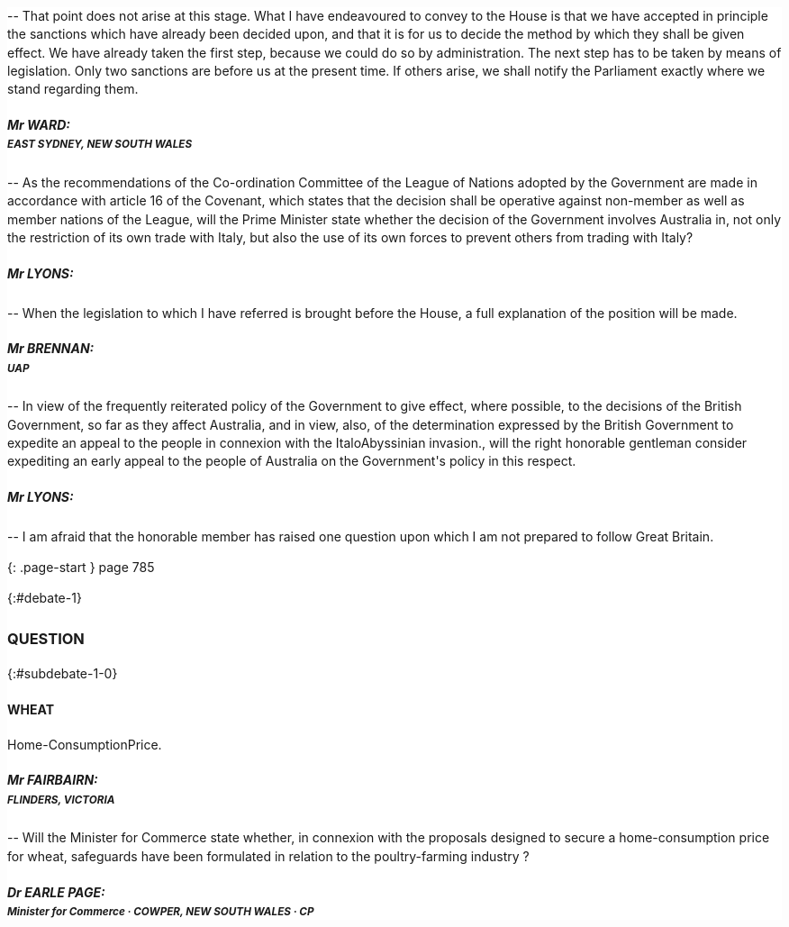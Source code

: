 -- That point does not arise at this stage. What I have endeavoured to convey to the House is that we have accepted in principle the sanctions which have already been decided upon, and that it is for us to decide the method by which they shall be given effect. We have already taken the first step, because we could do so by administration. The next step has to be taken by means of legislation. Only two sanctions are before us at the present time. If others arise, we shall notify the Parliament exactly where we stand regarding them. 

##### Mr WARD:<br><small class="text-muted">EAST SYDNEY, NEW SOUTH WALES</small>

-- As the recommendations of the Co-ordination Committee of the League of Nations adopted by the Government are made in accordance with article 16 of the Covenant, which states that the decision shall be operative against non-member as well as member nations of the League, will the Prime Minister state whether the decision of the Government involves Australia in, not only the restriction of its own trade with Italy, but also the use of its own forces to prevent others from trading with Italy? 

##### Mr LYONS:

-- When the legislation to which I have referred is brought before the House, a full explanation of the position will be made. 

##### Mr BRENNAN:<br><small class="text-muted">UAP</small>

-- In view of the frequently reiterated policy of the Government to give effect, where possible, to the decisions of the British Government, so far as they affect Australia, and in view, also, of the determination expressed by the British Government to expedite an appeal to the people in connexion with the ItaloAbyssinian invasion., will the right honorable gentleman consider expediting an early appeal to the people of Australia on the Government's policy in this respect. 

##### Mr LYONS:

-- I am afraid that the honorable member has raised one question upon which I am not prepared to follow Great Britain. 

{: .page-start }
page 785

{:#debate-1}
### QUESTION

{:#subdebate-1-0}
#### WHEAT

Home-ConsumptionPrice. 

##### Mr FAIRBAIRN:<br><small class="text-muted">FLINDERS, VICTORIA</small>

-- Will the Minister for Commerce state whether, in connexion with the proposals designed to secure a home-consumption price for wheat, safeguards have been formulated in relation to the poultry-farming industry ? 

##### Dr EARLE PAGE:<br><small class="text-muted">Minister for Commerce &middot; COWPER, NEW SOUTH WALES &middot; CP</small>
